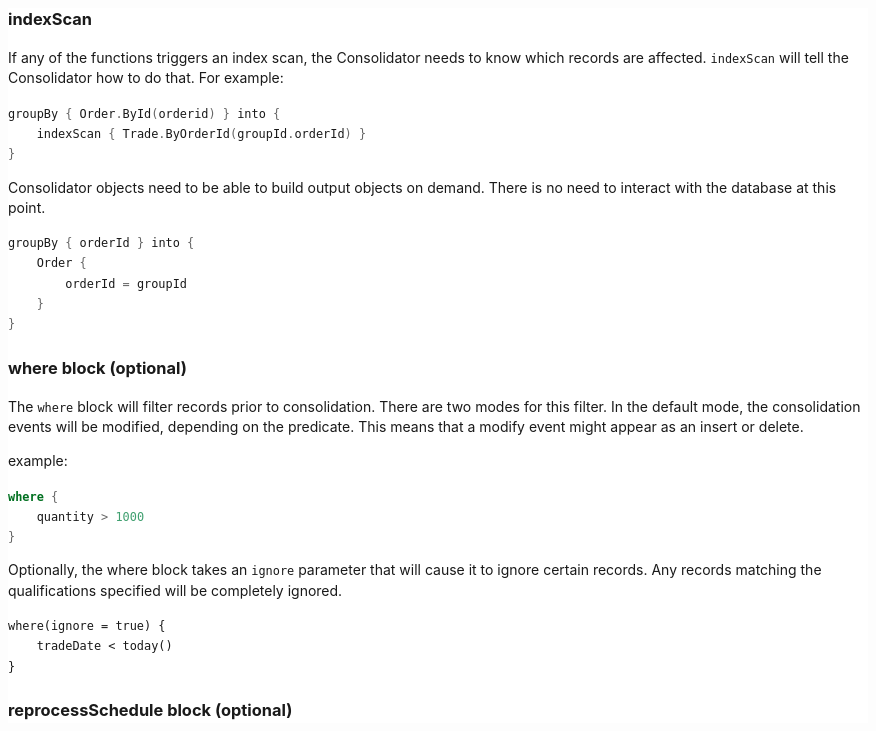 ### indexScan

If any of the functions triggers an index scan, the Consolidator needs to know which records are affected. `indexScan` will
tell the Consolidator how to do that. For example:

```kotlin
groupBy { Order.ById(orderid) } into {
    indexScan { Trade.ByOrderId(groupId.orderId) }
}
```

</TabItem>
<TabItem value="classes">

Consolidator objects need to be able to build output objects on demand. There is no need to interact with the
database at this point.

```kotlin
groupBy { orderId } into {
    Order {
        orderId = groupId
    }
}
```
</TabItem>
</Tabs>

### where block (optional)

The `where` block will filter records prior to consolidation. There are two modes for this filter. In the default mode,
the consolidation events will be modified, depending on the predicate. This means that a modify event might appear as
an insert or delete.

example:
```kotlin
where {
    quantity > 1000
}
```

Optionally, the where block takes an `ignore` parameter that will cause it to ignore certain records. Any
records matching the qualifications specified will be completely ignored.

```
where(ignore = true) {
    tradeDate < today()
}
```

### reprocessSchedule block (optional)
